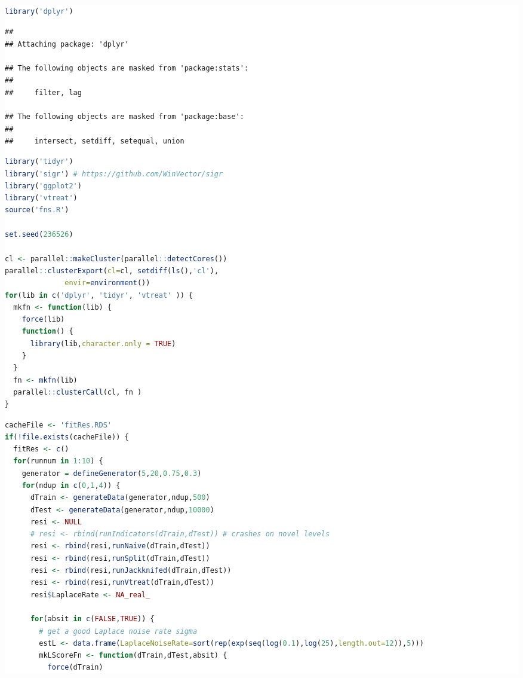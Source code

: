``` r
library('dplyr')
```

    ## 
    ## Attaching package: 'dplyr'

    ## The following objects are masked from 'package:stats':
    ## 
    ##     filter, lag

    ## The following objects are masked from 'package:base':
    ## 
    ##     intersect, setdiff, setequal, union

``` r
library('tidyr')
library('sigr') # https://github.com/WinVector/sigr
library('ggplot2')
library('vtreat')
source('fns.R')

set.seed(236526)

cl <- parallel::makeCluster(parallel::detectCores())
parallel::clusterExport(cl=cl, setdiff(ls(),'cl'),
              envir=environment())
for(lib in c('dplyr', 'tidyr', 'vtreat' )) {
  mkfn <- function(lib) {
    force(lib)
    function() {
      library(lib,character.only = TRUE)
    }
  }
  fn <- mkfn(lib)
  parallel::clusterCall(cl, fn )
}
```

``` r
cacheFile <- 'fitRes.RDS'
if(!file.exists(cacheFile)) {
  fitRes <- c()
  for(runnum in 1:10) {
    generator = defineGenerator(5,20,0.75,0.3)
    for(ndup in c(0,1,4)) {
      dTrain <- generateData(generator,ndup,500)
      dTest <- generateData(generator,ndup,10000)
      resi <- NULL
      # resi <- rbind(runIndicators(dTrain,dTest)) # crashes on novel levels
      resi <- rbind(resi,runNaive(dTrain,dTest))
      resi <- rbind(resi,runSplit(dTrain,dTest))
      resi <- rbind(resi,runJackknifed(dTrain,dTest))
      resi <- rbind(resi,runVtreat(dTrain,dTest))
      resi$LaplaceRate <- NA_real_
      
      for(absit in c(FALSE,TRUE)) {
        # get a good Laplace noise rate sigma
        estL <- data.frame(LaplaceNoiseRate=sort(rep(exp(seq(log(0.1),log(25),length.out=12)),5)))
        mkLScoreFn <- function(dTrain,dTest,absit) {
          force(dTrain)
```